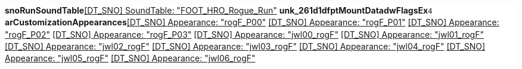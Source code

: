 </td></tr></table>


</td></tr><tr><td><b>snoRunSoundTable</b></td><td><a href="..\SoundTable\FOOT_HRO_Rogue_Run.sdt">[DT_SNO] SoundTable: "FOOT_HRO_Rogue_Run"</a></td></tr></table>


</td></tr><tr><td><b>unk_261d1df</b></td><td></td></tr><tr><td><b>ptMountData</b></td><td></td></tr><tr><td><b>dwFlagsEx</b></td><td><code>4</code></td></tr><tr><td><b>arCustomizationAppearances</b></td><td><a href="..\Appearance\rogF_P00.app">[DT_SNO] Appearance: "rogF_P00"</a>
<a href="..\Appearance\rogF_P01.app">[DT_SNO] Appearance: "rogF_P01"</a>
<a href="..\Appearance\rogF_P02.app">[DT_SNO] Appearance: "rogF_P02"</a>
<a href="..\Appearance\rogF_P03.app">[DT_SNO] Appearance: "rogF_P03"</a>
<a href="..\Appearance\jwl00_rogF.app">[DT_SNO] Appearance: "jwl00_rogF"</a>
<a href="..\Appearance\jwl01_rogF.app">[DT_SNO] Appearance: "jwl01_rogF"</a>
<a href="..\Appearance\jwl02_rogF.app">[DT_SNO] Appearance: "jwl02_rogF"</a>
<a href="..\Appearance\jwl03_rogF.app">[DT_SNO] Appearance: "jwl03_rogF"</a>
<a href="..\Appearance\jwl04_rogF.app">[DT_SNO] Appearance: "jwl04_rogF"</a>
<a href="..\Appearance\jwl05_rogF.app">[DT_SNO] Appearance: "jwl05_rogF"</a>
<a href="..\Appearance\jwl06_rogF.app">[DT_SNO] Appearance: "jwl06_rogF"</a>
